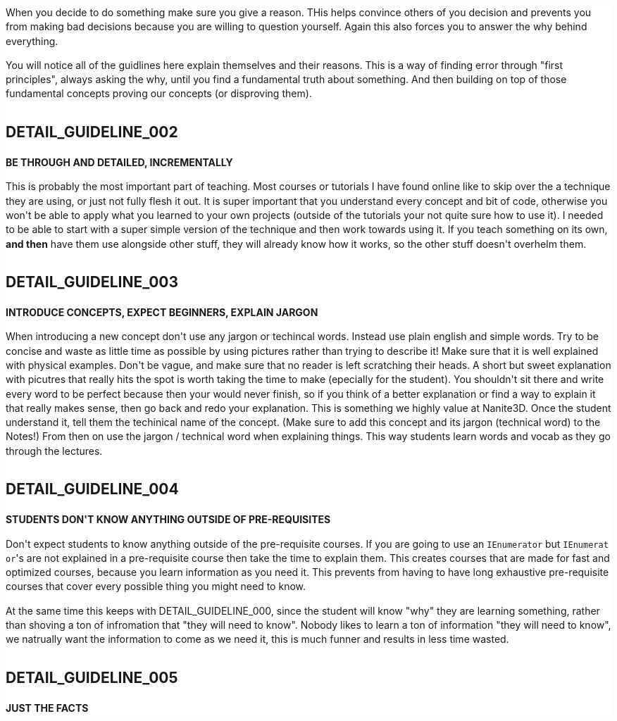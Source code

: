 When you decide to do something make sure you give a reason. THis helps convince others of you decision and prevents you from making bad decisions because you are willing to question yourself. Again this also forces you to answer the why behind everything.

You will notice all of the guidlines here explain themselves and their reasons. This is a way of finding error through "first principles", always asking the why, until you find a fundamental truth about something. And then building on top of those fundamental concepts proving our concepts (or disproving them).


## DETAIL_GUIDELINE_002
**BE THROUGH AND DETAILED, INCREMENTALLY**

This is probably the most important part of teaching. Most courses or tutorials I have found online like to skip over the a technique they are using, or just not fully flesh it out. It is super important that you understand every concept and bit of code, otherwise you won't be able to apply what you learned to your own projects (outside of the tutorials your not quite sure how to use it). I needed to be able to start with a super simple version of the technique and then work towards using it. If you teach something on its own, **and then** have them use alongside other stuff, they will already know how it works, so the other stuff doesn't overhelm them.


## DETAIL_GUIDELINE_003
**INTRODUCE CONCEPTS, EXPECT BEGINNERS, EXPLAIN JARGON**

When introducing a new concept don't use any jargon or techincal words. Instead use plain english and simple words. Try to be concise and waste as little time as possible by using pictures rather than trying to describe it! Make sure that it is well explained with physical examples. Don't be vague, and make sure that no reader is left scratching their heads. A short but sweet explanation with picutres that really hits the spot is worth taking the time to make (epecially for the student). You shouldn't sit there and write every word to be perfect because then your would never finish, so if you think of a better explanation or find a way to explain it that really makes sense, then go back and redo your explanation. This is something we highly value at Nanite3D. Once the student understand it, tell them the techinical name of the concept. (Make sure to add this concept and its jargon (technical word) to the Notes!) From then on use the jargon / technical word when explaining things. This way students learn words and vocab as they go through the lectures.


## DETAIL_GUIDELINE_004
**STUDENTS DON'T KNOW ANYTHING OUTSIDE OF PRE-REQUISITES**

Don't expect students to know anything outside of the pre-requisite courses. If you are going to use an `IEnumerator` but `IEnumerator`'s are not explained in a pre-requisite course then take the time to explain them. This creates courses that are made for fast and optimized courses, because you learn information as you need it. This prevents from having to have long exhaustive pre-requisite courses that cover every possible thing you might need to know.

At the same time this keeps with DETAIL_GUIDELINE_000, since the student will know "why" they are learning something, rather than shoving a ton of infromation that "they will need to know". Nobody likes to learn a ton of information "they will need to know", we natrually want the information to come as we need it, this is much funner and results in less time wasted.

## DETAIL_GUIDELINE_005
**JUST THE FACTS**
